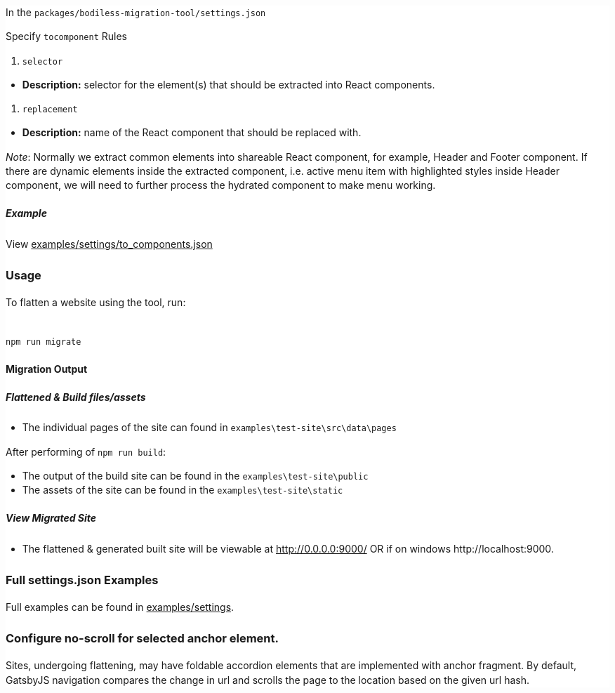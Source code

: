 In the `packages/bodiless-migration-tool/settings.json`

Specify `tocomponent` Rules

1. `selector`

  - **Description:** selector for the element(s) that should be extracted into React components.

1. `replacement`

  - **Description:**  name of the React component that should be replaced with.

*Note*: Normally we extract common elements into shareable React component, for
example, Header and Footer component. If there are dynamic elements inside the
extracted component, i.e. active menu item with highlighted styles inside
Header component, we will need to further process the hydrated component to
make menu working.

##### Example

View [examples/settings/to_components.json](examples/settings/to_components.json)

### Usage

To flatten a website using the tool, run:

```sh

npm run migrate

```

#### Migration Output

##### Flattened & Build files/assets

- The individual pages of the site can found in
`examples\test-site\src\data\pages`

After performing of `npm run build`:

- The output of the build site can be found in the
`examples\test-site\public`
- The assets of the site can be found in the
`examples\test-site\static`

##### View Migrated Site

- The flattened & generated built site will be viewable at http://0.0.0.0:9000/ OR if on windows http://localhost:9000.

### Full settings.json Examples

Full examples can be found in [examples/settings](examples/settings).

### Configure no-scroll for selected anchor element.

Sites, undergoing flattening, may have foldable accordion elements that are implemented with anchor fragment. By default, GatsbyJS navigation compares the change in url and scrolls the page to the location based on the given url hash.
